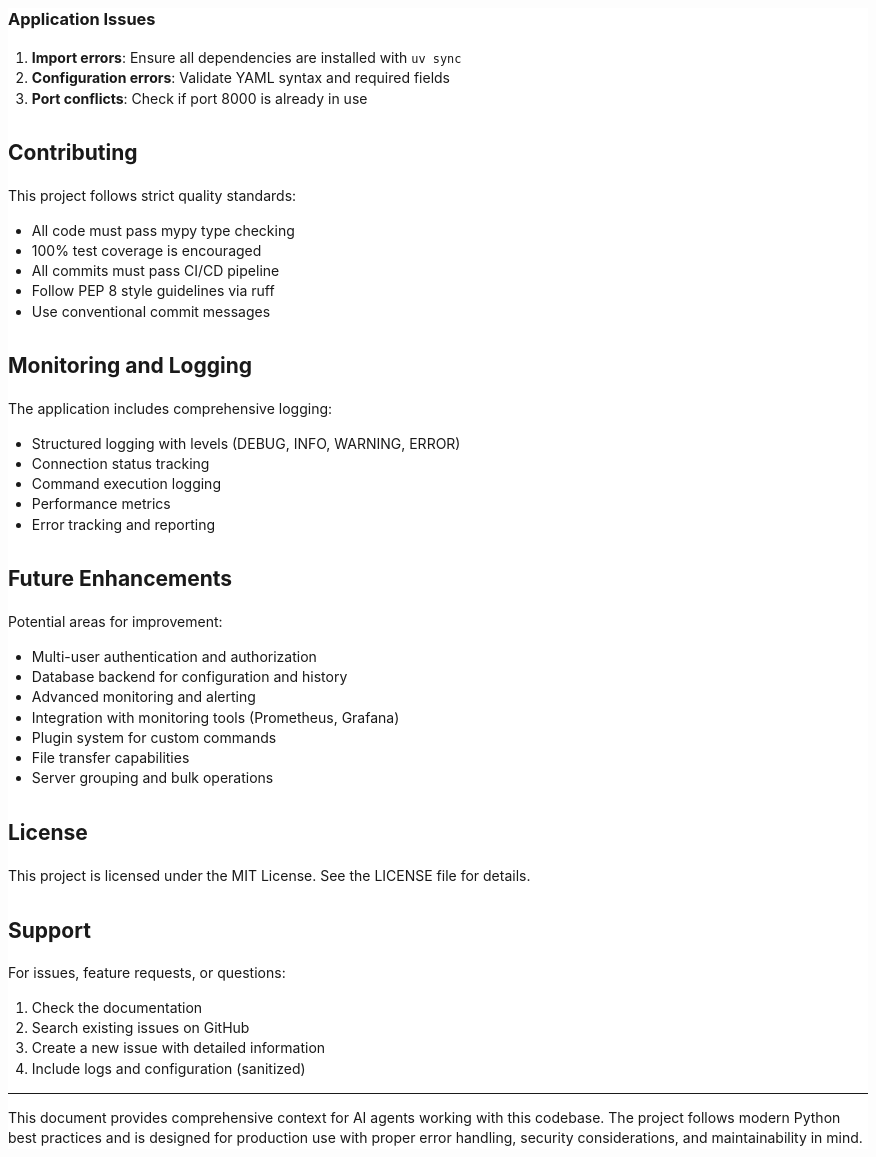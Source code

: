 ### Application Issues
1. **Import errors**: Ensure all dependencies are installed with `uv sync`
2. **Configuration errors**: Validate YAML syntax and required fields
3. **Port conflicts**: Check if port 8000 is already in use

## Contributing

This project follows strict quality standards:
- All code must pass mypy type checking
- 100% test coverage is encouraged
- All commits must pass CI/CD pipeline
- Follow PEP 8 style guidelines via ruff
- Use conventional commit messages

## Monitoring and Logging

The application includes comprehensive logging:
- Structured logging with levels (DEBUG, INFO, WARNING, ERROR)
- Connection status tracking
- Command execution logging
- Performance metrics
- Error tracking and reporting

## Future Enhancements

Potential areas for improvement:
- Multi-user authentication and authorization
- Database backend for configuration and history
- Advanced monitoring and alerting
- Integration with monitoring tools (Prometheus, Grafana)
- Plugin system for custom commands
- File transfer capabilities
- Server grouping and bulk operations

## License

This project is licensed under the MIT License. See the LICENSE file for details.

## Support

For issues, feature requests, or questions:
1. Check the documentation
2. Search existing issues on GitHub
3. Create a new issue with detailed information
4. Include logs and configuration (sanitized)

---

This document provides comprehensive context for AI agents working with this codebase. The project follows modern Python best practices and is designed for production use with proper error handling, security considerations, and maintainability in mind.
